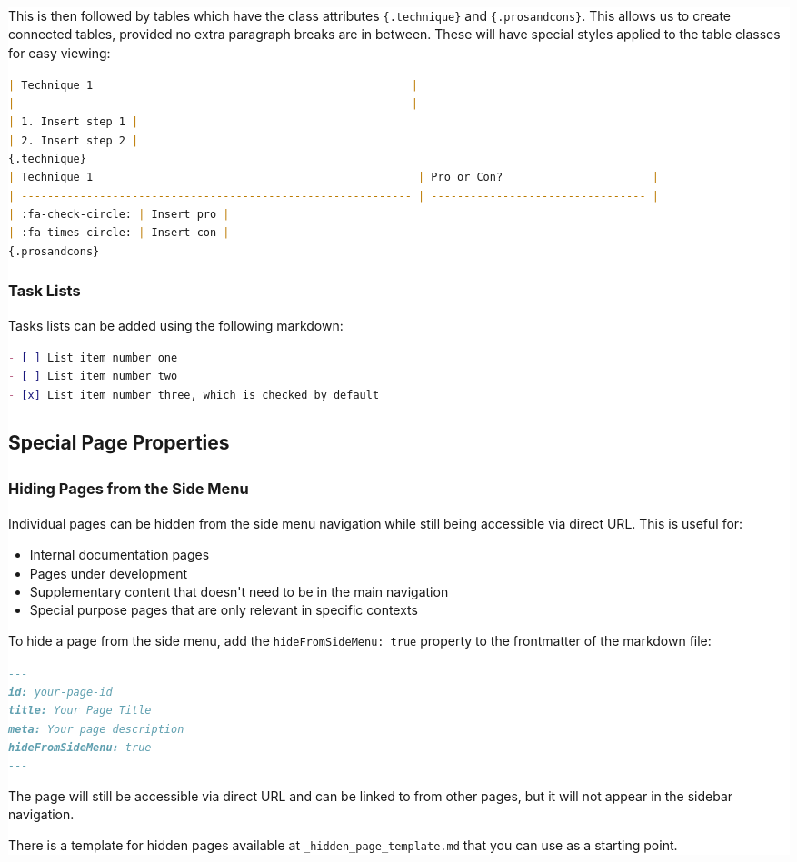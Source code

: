 

This is then followed by tables which have the class attributes `{.technique}` and `{.prosandcons}`. This allows us to create connected tables, provided no extra paragraph breaks are in between. These will have special styles applied to the table classes for easy viewing:

```markdown
| Technique 1                                                 |
| ------------------------------------------------------------|
| 1. Insert step 1 | 
| 2. Insert step 2 |
{.technique}
| Technique 1                                                  | Pro or Con?                       |
| ------------------------------------------------------------ | --------------------------------- |
| :fa-check-circle: | Insert pro |
| :fa-times-circle: | Insert con |
{.prosandcons}
```



### Task Lists

Tasks lists can be added using the following markdown:

```markdown
- [ ] List item number one
- [ ] List item number two
- [x] List item number three, which is checked by default
```



## Special Page Properties

### Hiding Pages from the Side Menu

Individual pages can be hidden from the side menu navigation while still being accessible via direct URL. This is useful for:
- Internal documentation pages
- Pages under development
- Supplementary content that doesn't need to be in the main navigation
- Special purpose pages that are only relevant in specific contexts

To hide a page from the side menu, add the `hideFromSideMenu: true` property to the frontmatter of the markdown file:

```markdown
---
id: your-page-id
title: Your Page Title
meta: Your page description
hideFromSideMenu: true
---
```

The page will still be accessible via direct URL and can be linked to from other pages, but it will not appear in the sidebar navigation.

There is a template for hidden pages available at `_hidden_page_template.md` that you can use as a starting point.


